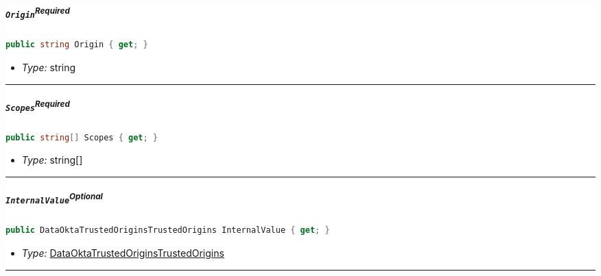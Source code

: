 ##### `Origin`<sup>Required</sup> <a name="Origin" id="@cdktf/provider-okta.dataOktaTrustedOrigins.DataOktaTrustedOriginsTrustedOriginsOutputReference.property.origin"></a>

```csharp
public string Origin { get; }
```

- *Type:* string

---

##### `Scopes`<sup>Required</sup> <a name="Scopes" id="@cdktf/provider-okta.dataOktaTrustedOrigins.DataOktaTrustedOriginsTrustedOriginsOutputReference.property.scopes"></a>

```csharp
public string[] Scopes { get; }
```

- *Type:* string[]

---

##### `InternalValue`<sup>Optional</sup> <a name="InternalValue" id="@cdktf/provider-okta.dataOktaTrustedOrigins.DataOktaTrustedOriginsTrustedOriginsOutputReference.property.internalValue"></a>

```csharp
public DataOktaTrustedOriginsTrustedOrigins InternalValue { get; }
```

- *Type:* <a href="#@cdktf/provider-okta.dataOktaTrustedOrigins.DataOktaTrustedOriginsTrustedOrigins">DataOktaTrustedOriginsTrustedOrigins</a>

---



